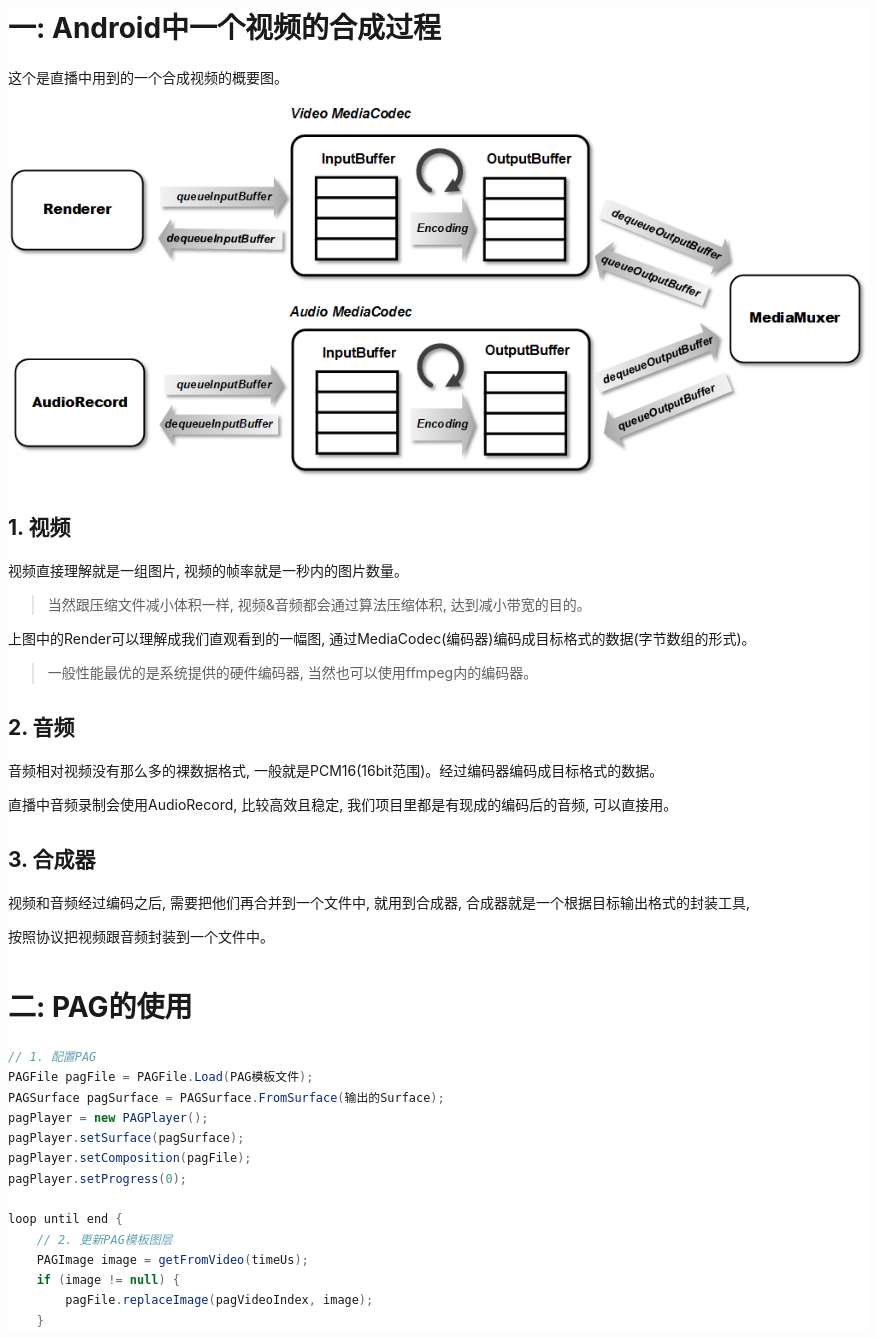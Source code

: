 # 一: Android中一个视频的合成过程

这个是直播中用到的一个合成视频的概要图。

<img src='./av_muxer.png'>

## 1. 视频

视频直接理解就是一组图片, 视频的帧率就是一秒内的图片数量。

> 当然跟压缩文件减小体积一样, 视频&音频都会通过算法压缩体积, 达到减小带宽的目的。

上图中的Render可以理解成我们直观看到的一幅图, 通过MediaCodec(编码器)编码成目标格式的数据(字节数组的形式)。

> 一般性能最优的是系统提供的硬件编码器, 当然也可以使用ffmpeg内的编码器。

## 2. 音频

音频相对视频没有那么多的裸数据格式, 一般就是PCM16(16bit范围)。经过编码器编码成目标格式的数据。

直播中音频录制会使用AudioRecord, 比较高效且稳定, 我们项目里都是有现成的编码后的音频, 可以直接用。

## 3. 合成器

视频和音频经过编码之后, 需要把他们再合并到一个文件中, 就用到合成器, 合成器就是一个根据目标输出格式的封装工具,

按照协议把视频跟音频封装到一个文件中。

# 二: PAG的使用

``` java
// 1. 配置PAG
PAGFile pagFile = PAGFile.Load(PAG模板文件);
PAGSurface pagSurface = PAGSurface.FromSurface(输出的Surface);
pagPlayer = new PAGPlayer();
pagPlayer.setSurface(pagSurface);
pagPlayer.setComposition(pagFile);
pagPlayer.setProgress(0);

loop until end {
	// 2. 更新PAG模板图层
	PAGImage image = getFromVideo(timeUs);
	if (image != null) {
	    pagFile.replaceImage(pagVideoIndex, image);
	}
```